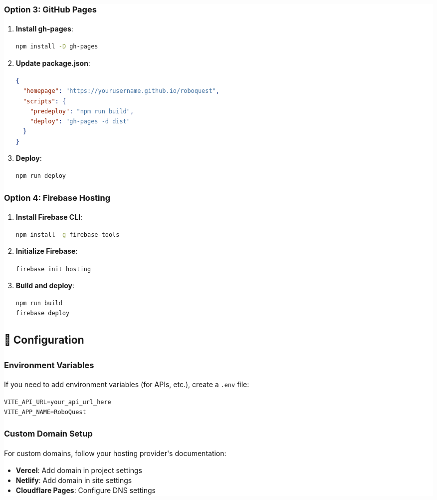 ### Option 3: GitHub Pages

1. **Install gh-pages**:
   ```bash
   npm install -D gh-pages
   ```

2. **Update package.json**:
   ```json
   {
     "homepage": "https://yourusername.github.io/roboquest",
     "scripts": {
       "predeploy": "npm run build",
       "deploy": "gh-pages -d dist"
     }
   }
   ```

3. **Deploy**:
   ```bash
   npm run deploy
   ```

### Option 4: Firebase Hosting

1. **Install Firebase CLI**:
   ```bash
   npm install -g firebase-tools
   ```

2. **Initialize Firebase**:
   ```bash
   firebase init hosting
   ```

3. **Build and deploy**:
   ```bash
   npm run build
   firebase deploy
   ```

## 🔧 Configuration

### Environment Variables

If you need to add environment variables (for APIs, etc.), create a `.env` file:

```env
VITE_API_URL=your_api_url_here
VITE_APP_NAME=RoboQuest
```

### Custom Domain Setup

For custom domains, follow your hosting provider's documentation:
- **Vercel**: Add domain in project settings
- **Netlify**: Add domain in site settings
- **Cloudflare Pages**: Configure DNS settings
